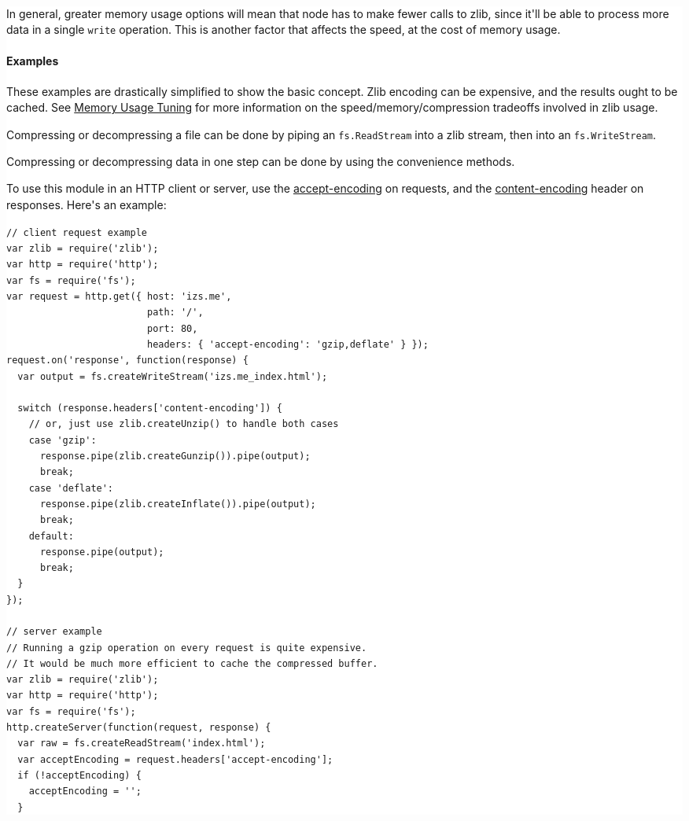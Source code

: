 In general, greater memory usage options will mean that node has to make fewer calls to zlib, since it'll be able to process more data in a single `write` operation.  This is another factor that affects the speed, at the cost of memory usage.

#### Examples

<Note>These examples are drastically simplified to show the basic concept. Zlib encoding can be expensive, and the results ought to be cached.  See [Memory Usage Tuning](#memory_Usage_Tuning) for more information on the speed/memory/compression tradeoffs involved in zlib usage.</Note>

Compressing or decompressing a file can be done by piping an `fs.ReadStream` into a zlib stream, then into an `fs.WriteStream`.

<script src='http://snippets.c9.io/github.com/c9/nodemanual.org-examples/nodejs_ref_guide/zlib/zlib.ex.1.js?linestart=3&lineend=0&showlines=false' defer='defer'></script>

Compressing or decompressing data in one step can be done by using the convenience methods.

<script src='http://snippets.c9.io/github.com/c9/nodemanual.org-examples/nodejs_ref_guide/zlib/zlib.ex.2.js?linestart=3&lineend=0&showlines=false' defer='defer'></script>

To use this module in an HTTP client or server, use the [accept-encoding](http://www.w3.org/Protocols/rfc2616/rfc2616-sec14.html#sec14.3) on requests, and the [content-encoding](http://www.w3.org/Protocols/rfc2616/rfc2616-sec14.html#sec14.11) header on responses. Here's an example:

    // client request example
    var zlib = require('zlib');
    var http = require('http');
    var fs = require('fs');
    var request = http.get({ host: 'izs.me',
                             path: '/',
                             port: 80,
                             headers: { 'accept-encoding': 'gzip,deflate' } });
    request.on('response', function(response) {
      var output = fs.createWriteStream('izs.me_index.html');

      switch (response.headers['content-encoding']) {
        // or, just use zlib.createUnzip() to handle both cases
        case 'gzip':
          response.pipe(zlib.createGunzip()).pipe(output);
          break;
        case 'deflate':
          response.pipe(zlib.createInflate()).pipe(output);
          break;
        default:
          response.pipe(output);
          break;
      }
    });

    // server example
    // Running a gzip operation on every request is quite expensive.
    // It would be much more efficient to cache the compressed buffer.
    var zlib = require('zlib');
    var http = require('http');
    var fs = require('fs');
    http.createServer(function(request, response) {
      var raw = fs.createReadStream('index.html');
      var acceptEncoding = request.headers['accept-encoding'];
      if (!acceptEncoding) {
        acceptEncoding = '';
      }
